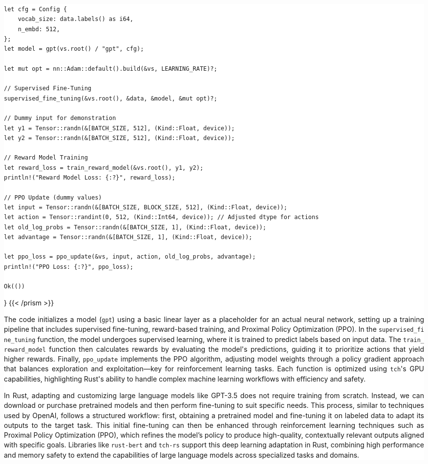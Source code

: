     let cfg = Config {
        vocab_size: data.labels() as i64,
        n_embd: 512,
    };
    let model = gpt(vs.root() / "gpt", cfg);
    
    let mut opt = nn::Adam::default().build(&vs, LEARNING_RATE)?;

    // Supervised Fine-Tuning
    supervised_fine_tuning(&vs.root(), &data, &model, &mut opt)?;

    // Dummy input for demonstration
    let y1 = Tensor::randn(&[BATCH_SIZE, 512], (Kind::Float, device));
    let y2 = Tensor::randn(&[BATCH_SIZE, 512], (Kind::Float, device));

    // Reward Model Training
    let reward_loss = train_reward_model(&vs.root(), y1, y2);
    println!("Reward Model Loss: {:?}", reward_loss);

    // PPO Update (dummy values)
    let input = Tensor::randn(&[BATCH_SIZE, BLOCK_SIZE, 512], (Kind::Float, device));
    let action = Tensor::randint(0, 512, (Kind::Int64, device)); // Adjusted dtype for actions
    let old_log_probs = Tensor::randn(&[BATCH_SIZE, 1], (Kind::Float, device));
    let advantage = Tensor::randn(&[BATCH_SIZE, 1], (Kind::Float, device));

    let ppo_loss = ppo_update(&vs, input, action, old_log_probs, advantage);
    println!("PPO Loss: {:?}", ppo_loss);

    Ok(())
}
{{< /prism >}}
<p style="text-align: justify;">
The code initializes a model (<code>gpt</code>) using a basic linear layer as a placeholder for an actual neural network, setting up a training pipeline that includes supervised fine-tuning, reward-based training, and Proximal Policy Optimization (PPO). In the <code>supervised_fine_tuning</code> function, the model undergoes supervised learning, where it is trained to predict labels based on input data. The <code>train_reward_model</code> function then calculates rewards by evaluating the model's predictions, guiding it to prioritize actions that yield higher rewards. Finally, <code>ppo_update</code> implements the PPO algorithm, adjusting model weights through a policy gradient approach that balances exploration and exploitation—key for reinforcement learning tasks. Each function is optimized using <code>tch</code>'s GPU capabilities, highlighting Rust's ability to handle complex machine learning workflows with efficiency and safety.
</p>

<p style="text-align: justify;">
In Rust, adapting and customizing large language models like GPT-3.5 does not require training from scratch. Instead, we can download or purchase pretrained models and then perform fine-tuning to suit specific needs. This process, similar to techniques used by OpenAI, follows a structured workflow: first, obtaining a pretrained model and fine-tuning it on labeled data to adapt its outputs to the target task. This initial fine-tuning can then be enhanced through reinforcement learning techniques such as Proximal Policy Optimization (PPO), which refines the model’s policy to produce high-quality, contextually relevant outputs aligned with specific goals. Libraries like <code>rust-bert</code> and <code>tch-rs</code> support this deep learning adaptation in Rust, combining high performance and memory safety to extend the capabilities of large language models across specialized tasks and domains.
</p>
